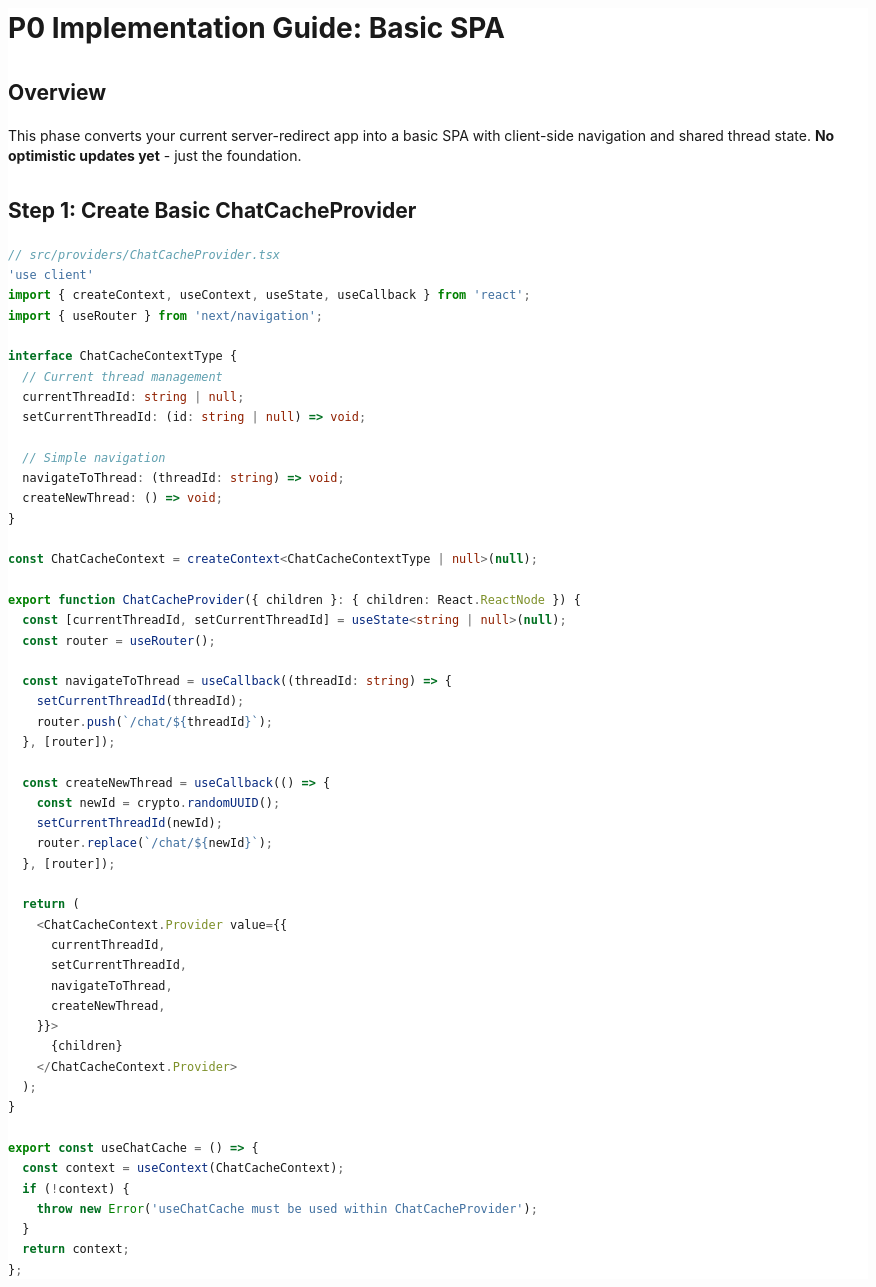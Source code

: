 # P0 Implementation Guide: Basic SPA

## Overview

This phase converts your current server-redirect app into a basic SPA with client-side navigation and shared thread state. **No optimistic updates yet** - just the foundation.

## Step 1: Create Basic ChatCacheProvider

```typescript
// src/providers/ChatCacheProvider.tsx
'use client'
import { createContext, useContext, useState, useCallback } from 'react';
import { useRouter } from 'next/navigation';

interface ChatCacheContextType {
  // Current thread management
  currentThreadId: string | null;
  setCurrentThreadId: (id: string | null) => void;

  // Simple navigation
  navigateToThread: (threadId: string) => void;
  createNewThread: () => void;
}

const ChatCacheContext = createContext<ChatCacheContextType | null>(null);

export function ChatCacheProvider({ children }: { children: React.ReactNode }) {
  const [currentThreadId, setCurrentThreadId] = useState<string | null>(null);
  const router = useRouter();

  const navigateToThread = useCallback((threadId: string) => {
    setCurrentThreadId(threadId);
    router.push(`/chat/${threadId}`);
  }, [router]);

  const createNewThread = useCallback(() => {
    const newId = crypto.randomUUID();
    setCurrentThreadId(newId);
    router.replace(`/chat/${newId}`);
  }, [router]);

  return (
    <ChatCacheContext.Provider value={{
      currentThreadId,
      setCurrentThreadId,
      navigateToThread,
      createNewThread,
    }}>
      {children}
    </ChatCacheContext.Provider>
  );
}

export const useChatCache = () => {
  const context = useContext(ChatCacheContext);
  if (!context) {
    throw new Error('useChatCache must be used within ChatCacheProvider');
  }
  return context;
};
```